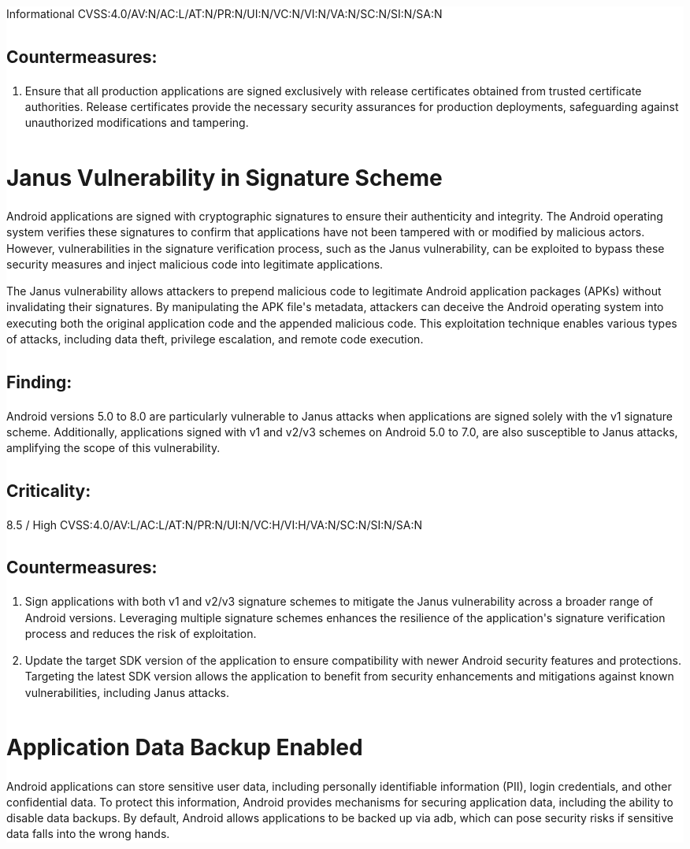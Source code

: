 Informational
CVSS:4.0/AV:N/AC:L/AT:N/PR:N/UI:N/VC:N/VI:N/VA:N/SC:N/SI:N/SA:N

## Countermeasures:

1. Ensure that all production applications are signed exclusively with release certificates obtained from trusted certificate authorities. Release certificates provide the necessary security assurances for production deployments, safeguarding against unauthorized modifications and tampering.



# Janus Vulnerability in Signature Scheme

Android applications are signed with cryptographic signatures to ensure their authenticity and integrity. The Android operating system verifies these signatures to confirm that applications have not been tampered with or modified by malicious actors. However, vulnerabilities in the signature verification process, such as the Janus vulnerability, can be exploited to bypass these security measures and inject malicious code into legitimate applications.

The Janus vulnerability allows attackers to prepend malicious code to legitimate Android application packages (APKs) without invalidating their signatures. By manipulating the APK file's metadata, attackers can deceive the Android operating system into executing both the original application code and the appended malicious code. This exploitation technique enables various types of attacks, including data theft, privilege escalation, and remote code execution.

## Finding:

Android versions 5.0 to 8.0 are particularly vulnerable to Janus attacks when applications are signed solely with the v1 signature scheme. Additionally, applications signed with v1 and v2/v3 schemes on Android 5.0 to 7.0, are also susceptible to Janus attacks, amplifying the scope of this vulnerability.

## Criticality:

8.5 / High
CVSS:4.0/AV:L/AC:L/AT:N/PR:N/UI:N/VC:H/VI:H/VA:N/SC:N/SI:N/SA:N

## Countermeasures:

1. Sign applications with both v1 and v2/v3 signature schemes to mitigate the Janus vulnerability across a broader range of Android versions. Leveraging multiple signature schemes enhances the resilience of the application's signature verification process and reduces the risk of exploitation.

2. Update the target SDK version of the application to ensure compatibility with newer Android security features and protections. Targeting the latest SDK version allows the application to benefit from security enhancements and mitigations against known vulnerabilities, including Janus attacks.



# Application Data Backup Enabled

Android applications can store sensitive user data, including personally identifiable information (PII), login credentials, and other confidential data. To protect this information, Android provides mechanisms for securing application data, including the ability to disable data backups. By default, Android allows applications to be backed up via adb, which can pose security risks if sensitive data falls into the wrong hands.
